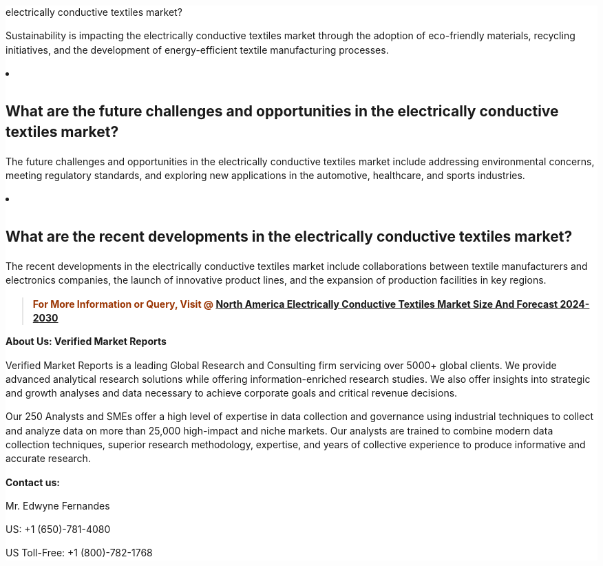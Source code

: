electrically conductive textiles market?</div><div></h2> <p>Sustainability is impacting the electrically conductive textiles market through the adoption of eco-friendly materials, recycling initiatives, and the development of energy-efficient textile manufacturing processes.</p> </li> <li> <h2>What are the future challenges and opportunities in the electrically conductive textiles market?</div><div></h2> <p>The future challenges and opportunities in the electrically conductive textiles market include addressing environmental concerns, meeting regulatory standards, and exploring new applications in the automotive, healthcare, and sports industries.</p> </li> <li> <h2>What are the recent developments in the electrically conductive textiles market?</div><div></h2> <p>The recent developments in the electrically conductive textiles market include collaborations between textile manufacturers and electronics companies, the launch of innovative product lines, and the expansion of production facilities in key regions.</p> </li></ol></body></html></p><blockquote><p><span style="color: #993300;"><strong>For More Information or Query, Visit @ <a href="https://www.verifiedmarketreports.com/product/global-electrically-conductive-textiles-market-2019-by-manufacturers-regions-type-and-application-forecast-to-2024/">North America Electrically Conductive Textiles Market Size And Forecast 2024-2030</a></strong></span></p></blockquote><p><strong>About Us: Verified Market Reports</strong></p><p>Verified Market Reports is a leading Global Research and Consulting firm servicing over 5000+ global clients. We provide advanced analytical research solutions while offering information-enriched research studies. We also offer insights into strategic and growth analyses and data necessary to achieve corporate goals and critical revenue decisions.</p><p>Our 250 Analysts and SMEs offer a high level of expertise in data collection and governance using industrial techniques to collect and analyze data on more than 25,000 high-impact and niche markets. Our analysts are trained to combine modern data collection techniques, superior research methodology, expertise, and years of collective experience to produce informative and accurate research.</p><p><strong>Contact us:</strong></p><p>Mr. Edwyne Fernandes</p><p>US: +1 (650)-781-4080</p><p>US Toll-Free: +1 (800)-782-1768</p>

